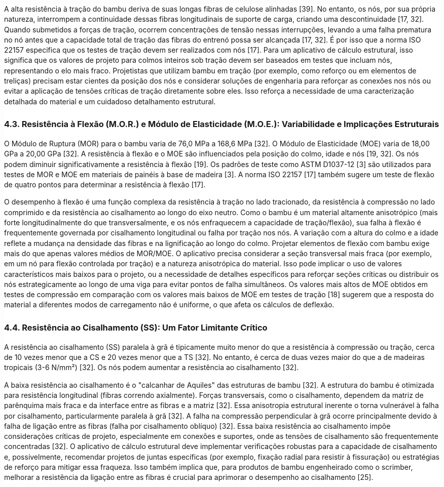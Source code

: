 A alta resistência à tração do bambu deriva de suas longas fibras de celulose alinhadas [39]. No entanto, os nós, por sua própria natureza, interrompem a continuidade dessas fibras longitudinais de suporte de carga, criando uma descontinuidade [17, 32]. Quando submetidos a forças de tração, ocorrem concentrações de tensão nessas interrupções, levando a uma falha prematura no nó antes que a capacidade total de tração das fibras do entrenó possa ser alcançada [17, 32]. É por isso que a norma ISO 22157 especifica que os testes de tração devem ser realizados com nós [17]. Para um aplicativo de cálculo estrutural, isso significa que os valores de projeto para colmos inteiros sob tração devem ser baseados em testes que incluam nós, representando o elo mais fraco. Projetistas que utilizam bambu em tração (por exemplo, como reforço ou em elementos de treliças) precisam estar cientes da posição dos nós e considerar soluções de engenharia para reforçar as conexões nos nós ou evitar a aplicação de tensões críticas de tração diretamente sobre eles. Isso reforça a necessidade de uma caracterização detalhada do material e um cuidadoso detalhamento estrutural.

### 4.3. Resistência à Flexão (M.O.R.) e Módulo de Elasticidade (M.O.E.): Variabilidade e Implicações Estruturais

O Módulo de Ruptura (MOR) para o bambu varia de 76,0 MPa a 168,6 MPa [32]. O Módulo de Elasticidade (MOE) varia de 18,00 GPa a 20,00 GPa [32]. A resistência à flexão e o MOE são influenciados pela posição do colmo, idade e nós [19, 32]. Os nós podem diminuir significativamente a resistência à flexão [19]. Os padrões de teste como ASTM D1037-12 [3] são utilizados para testes de MOR e MOE em materiais de painéis à base de madeira [3]. A norma ISO 22157 [17] também sugere um teste de flexão de quatro pontos para determinar a resistência à flexão [17].

O desempenho à flexão é uma função complexa da resistência à tração no lado tracionado, da resistência à compressão no lado comprimido e da resistência ao cisalhamento ao longo do eixo neutro. Como o bambu é um material altamente anisotrópico (mais forte longitudinalmente do que transversalmente, e os nós enfraquecem a capacidade de tração/flexão), sua falha à flexão é frequentemente governada por cisalhamento longitudinal ou falha por tração nos nós. A variação com a altura do colmo e a idade reflete a mudança na densidade das fibras e na lignificação ao longo do colmo. Projetar elementos de flexão com bambu exige mais do que apenas valores médios de MOR/MOE. O aplicativo precisa considerar a seção transversal mais fraca (por exemplo, em um nó para flexão controlada por tração) e a natureza anisotrópica do material. Isso pode implicar o uso de valores característicos mais baixos para o projeto, ou a necessidade de detalhes específicos para reforçar seções críticas ou distribuir os nós estrategicamente ao longo de uma viga para evitar pontos de falha simultâneos. Os valores mais altos de MOE obtidos em testes de compressão em comparação com os valores mais baixos de MOE em testes de tração [18] sugerem que a resposta do material a diferentes modos de carregamento não é uniforme, o que afeta os cálculos de deflexão.

### 4.4. Resistência ao Cisalhamento (SS): Um Fator Limitante Crítico

A resistência ao cisalhamento (SS) paralela à grã é tipicamente muito menor do que a resistência à compressão ou tração, cerca de 10 vezes menor que a CS e 20 vezes menor que a TS [32]. No entanto, é cerca de duas vezes maior do que a de madeiras tropicais (3-6 N/mm²) [32]. Os nós podem aumentar a resistência ao cisalhamento [32].

A baixa resistência ao cisalhamento é o "calcanhar de Aquiles" das estruturas de bambu [32]. A estrutura do bambu é otimizada para resistência longitudinal (fibras correndo axialmente). Forças transversais, como o cisalhamento, dependem da matriz de parênquima mais fraca e da interface entre as fibras e a matriz [32]. Essa anisotropia estrutural inerente o torna vulnerável à falha por cisalhamento, particularmente paralela à grã [32]. A falha na compressão perpendicular à grã ocorre principalmente devido à falha de ligação entre as fibras (falha por cisalhamento oblíquo) [32]. Essa baixa resistência ao cisalhamento impõe considerações críticas de projeto, especialmente em conexões e suportes, onde as tensões de cisalhamento são frequentemente concentradas [32]. O aplicativo de cálculo estrutural deve implementar verificações robustas para a capacidade de cisalhamento e, possivelmente, recomendar projetos de juntas específicas (por exemplo, fixação radial para resistir à fissuração) ou estratégias de reforço para mitigar essa fraqueza. Isso também implica que, para produtos de bambu engenheirado como o scrimber, melhorar a resistência da ligação entre as fibras é crucial para aprimorar o desempenho ao cisalhamento [25].
